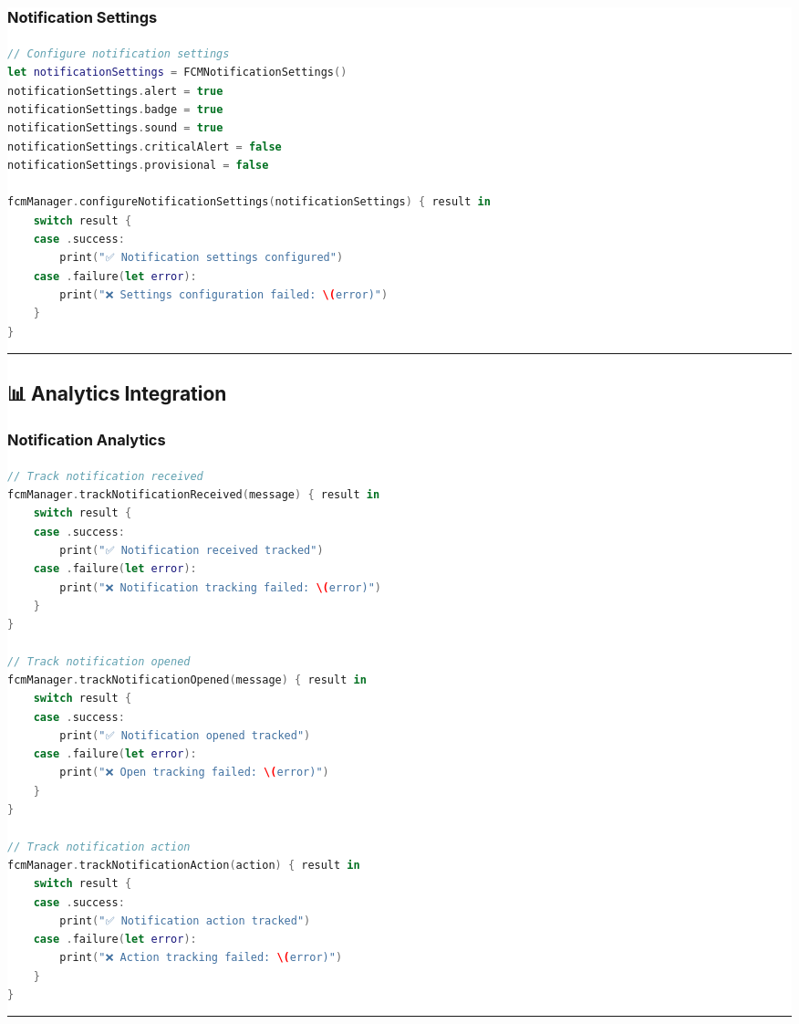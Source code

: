 
### Notification Settings

```swift
// Configure notification settings
let notificationSettings = FCMNotificationSettings()
notificationSettings.alert = true
notificationSettings.badge = true
notificationSettings.sound = true
notificationSettings.criticalAlert = false
notificationSettings.provisional = false

fcmManager.configureNotificationSettings(notificationSettings) { result in
    switch result {
    case .success:
        print("✅ Notification settings configured")
    case .failure(let error):
        print("❌ Settings configuration failed: \(error)")
    }
}
```

---

## 📊 Analytics Integration

### Notification Analytics

```swift
// Track notification received
fcmManager.trackNotificationReceived(message) { result in
    switch result {
    case .success:
        print("✅ Notification received tracked")
    case .failure(let error):
        print("❌ Notification tracking failed: \(error)")
    }
}

// Track notification opened
fcmManager.trackNotificationOpened(message) { result in
    switch result {
    case .success:
        print("✅ Notification opened tracked")
    case .failure(let error):
        print("❌ Open tracking failed: \(error)")
    }
}

// Track notification action
fcmManager.trackNotificationAction(action) { result in
    switch result {
    case .success:
        print("✅ Notification action tracked")
    case .failure(let error):
        print("❌ Action tracking failed: \(error)")
    }
}
```

---
